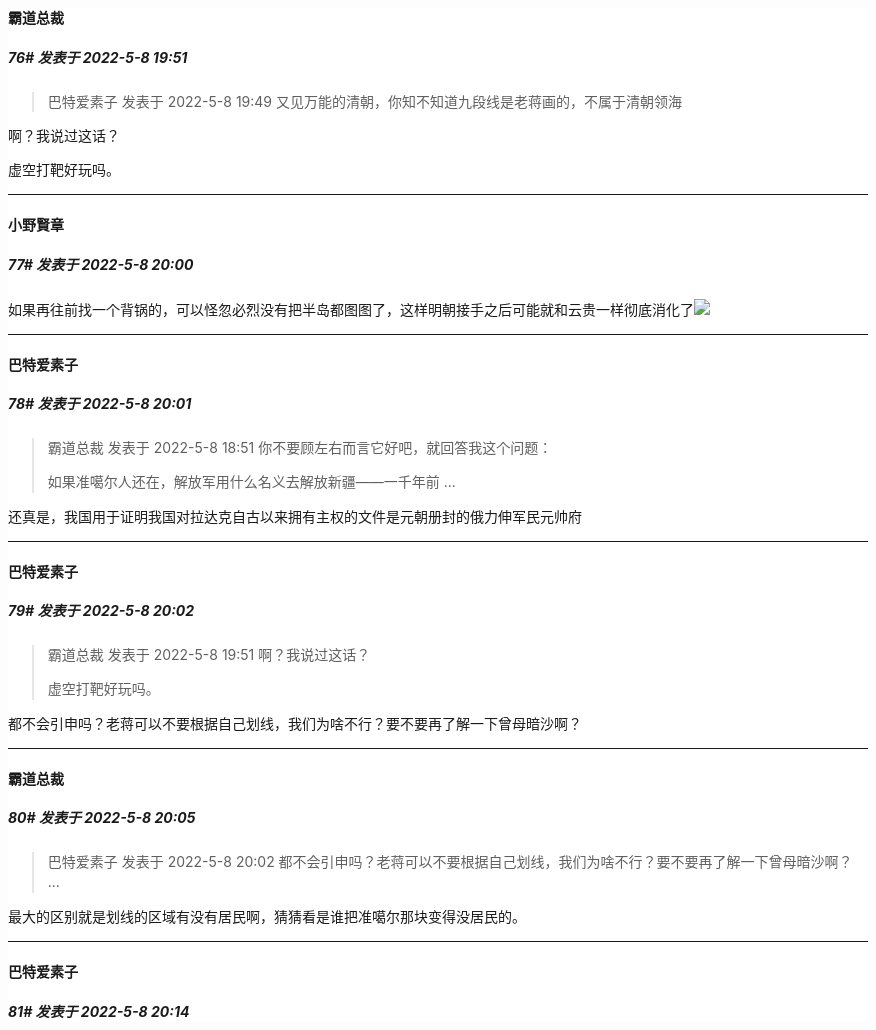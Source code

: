 ####  霸道总裁  
##### 76#       发表于 2022-5-8 19:51

<blockquote>巴特爱素子 发表于 2022-5-8 19:49
又见万能的清朝，你知不知道九段线是老蒋画的，不属于清朝领海</blockquote>
啊？我说过这话？

虚空打靶好玩吗。



*****

####  小野賢章  
##### 77#       发表于 2022-5-8 20:00

如果再往前找一个背锅的，可以怪忽必烈没有把半岛都图图了，这样明朝接手之后可能就和云贵一样彻底消化了<img src="https://static.saraba1st.com/image/smiley/face2017/067.png" referrerpolicy="no-referrer">

*****

####  巴特爱素子  
##### 78#       发表于 2022-5-8 20:01

<blockquote>霸道总裁 发表于 2022-5-8 18:51
你不要顾左右而言它好吧，就回答我这个问题：

如果准噶尔人还在，解放军用什么名义去解放新疆——一千年前 ...</blockquote>
还真是，我国用于证明我国对拉达克自古以来拥有主权的文件是元朝册封的俄力伸军民元帅府

*****

####  巴特爱素子  
##### 79#       发表于 2022-5-8 20:02

<blockquote>霸道总裁 发表于 2022-5-8 19:51
啊？我说过这话？

虚空打靶好玩吗。</blockquote>
都不会引申吗？老蒋可以不要根据自己划线，我们为啥不行？要不要再了解一下曾母暗沙啊？



*****

####  霸道总裁  
##### 80#       发表于 2022-5-8 20:05

<blockquote>巴特爱素子 发表于 2022-5-8 20:02
都不会引申吗？老蒋可以不要根据自己划线，我们为啥不行？要不要再了解一下曾母暗沙啊？ ...</blockquote>
最大的区别就是划线的区域有没有居民啊，猜猜看是谁把准噶尔那块变得没居民的。



*****

####  巴特爱素子  
##### 81#       发表于 2022-5-8 20:14
